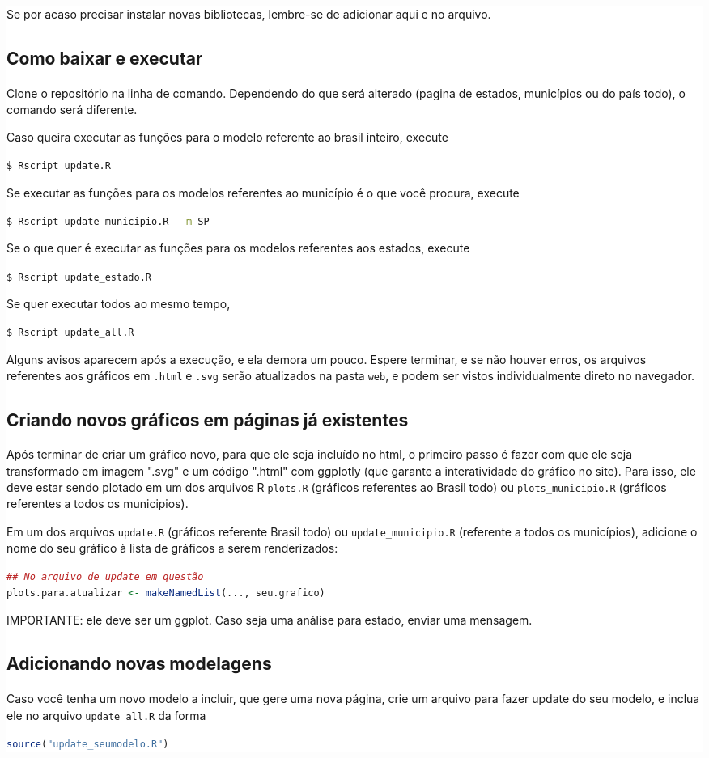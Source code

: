 ```r
```

Se por acaso precisar instalar novas bibliotecas, lembre-se de adicionar aqui e no arquivo.

## Como baixar e executar

Clone o repositório na linha de comando. Dependendo do que será alterado (pagina de estados, municípios ou do país todo), o comando será diferente.

Caso queira executar as funções para o modelo referente ao brasil inteiro, execute
```bash
$ Rscript update.R
```

Se executar as funções para os modelos referentes ao município é o que você procura, execute
```bash
$ Rscript update_municipio.R --m SP
```

Se o que quer é executar as funções para os modelos referentes aos estados, execute
```bash
$ Rscript update_estado.R
```

Se quer executar todos ao mesmo tempo,
```bash
$ Rscript update_all.R
```
Alguns avisos aparecem após a execução, e ela demora um pouco. Espere terminar, e se não houver erros, os arquivos referentes aos gráficos em `.html` e `.svg` serão atualizados na pasta `web`, e podem ser vistos individualmente direto no navegador.

## Criando novos gráficos em páginas já existentes
Após terminar de criar um gráfico novo, para que ele seja incluído no html, o primeiro passo é fazer com que ele seja transformado em imagem ".svg" e um código ".html" com ggplotly (que garante a interatividade do gráfico no site). Para isso, ele deve estar sendo plotado em um dos arquivos R `plots.R` (gráficos referentes ao Brasil todo) ou `plots_municipio.R` (gráficos referentes a todos os municipios). 

Em um dos arquivos `update.R` (gráficos referente Brasil todo) ou  `update_municipio.R` (referente a todos os municípios), adicione o nome do seu gráfico à lista de gráficos a serem renderizados:

```r
## No arquivo de update em questão
plots.para.atualizar <- makeNamedList(..., seu.grafico)

```
IMPORTANTE: ele deve ser um ggplot. Caso seja uma análise para estado, enviar uma mensagem.

## Adicionando novas modelagens

Caso você tenha um novo modelo a incluir, que gere uma nova página, crie um arquivo para fazer update do seu modelo, e inclua ele no arquivo `update_all.R` da forma
```r
source("update_seumodelo.R")
```
